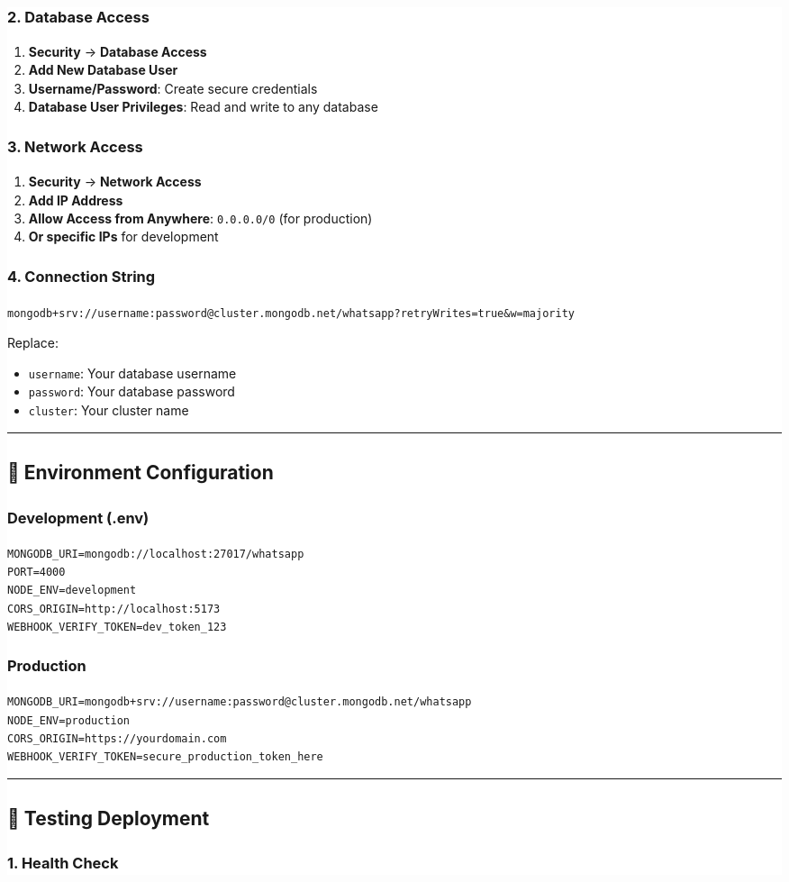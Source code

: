 ### 2. Database Access

1. **Security** → **Database Access**
2. **Add New Database User**
3. **Username/Password**: Create secure credentials
4. **Database User Privileges**: Read and write to any database

### 3. Network Access

1. **Security** → **Network Access**
2. **Add IP Address**
3. **Allow Access from Anywhere**: `0.0.0.0/0` (for production)
4. **Or specific IPs** for development

### 4. Connection String

```
mongodb+srv://username:password@cluster.mongodb.net/whatsapp?retryWrites=true&w=majority
```

Replace:
- `username`: Your database username
- `password`: Your database password
- `cluster`: Your cluster name

---

## 🔧 Environment Configuration

### Development (.env)

```env
MONGODB_URI=mongodb://localhost:27017/whatsapp
PORT=4000
NODE_ENV=development
CORS_ORIGIN=http://localhost:5173
WEBHOOK_VERIFY_TOKEN=dev_token_123
```

### Production

```env
MONGODB_URI=mongodb+srv://username:password@cluster.mongodb.net/whatsapp
NODE_ENV=production
CORS_ORIGIN=https://yourdomain.com
WEBHOOK_VERIFY_TOKEN=secure_production_token_here
```

---

## 🧪 Testing Deployment

### 1. Health Check
